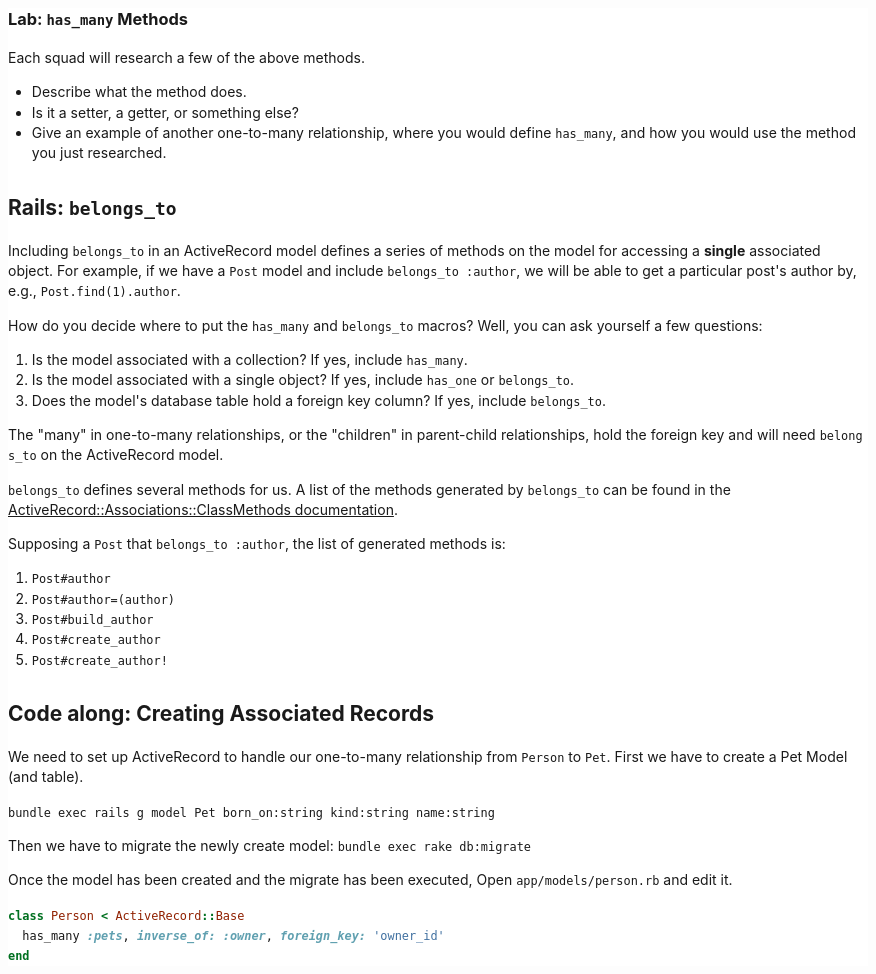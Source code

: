 ### Lab: `has_many` Methods

Each squad will research a few of the above methods.

-   Describe what the method does.
-   Is it a setter, a getter, or something else?
-   Give an example of another one-to-many relationship, where you would define
 `has_many`, and how you would use the method you just researched.

## Rails: `belongs_to`

Including `belongs_to` in an ActiveRecord model defines a series of methods on
 the model for accessing a **single** associated object.
For example, if we have a `Post` model and include `belongs_to :author`, we will
 be able to get a particular post's author by, e.g., `Post.find(1).author`.

How do you decide where to put the `has_many` and `belongs_to` macros?
Well, you can ask yourself a few questions:

1.  Is the model associated with a collection? If yes, include `has_many`.
1.  Is the model associated with a single object? If yes, include `has_one` or
 `belongs_to`.
1.  Does the model's database table hold a foreign key column?
 If yes, include `belongs_to`.

The "many" in one-to-many relationships, or the "children" in parent-child
 relationships, hold the foreign key and will need `belongs_to` on the
 ActiveRecord model.

`belongs_to` defines several methods for us. A list of the methods generated by
 `belongs_to` can be found in the [ActiveRecord::Associations::ClassMethods documentation](http://api.rubyonrails.org/classes/ActiveRecord/Associations/ClassMethods.html#method-i-belongs_to).

Supposing a `Post` that `belongs_to :author`, the list of generated methods is:

1.  `Post#author`
1.  `Post#author=(author)`
1.  `Post#build_author`
1.  `Post#create_author`
1.  `Post#create_author!`

## Code along: Creating Associated Records

We need to set up ActiveRecord to handle our one-to-many relationship from
 `Person` to `Pet`. First we have to create a Pet Model (and table).

 `bundle exec rails g model Pet born_on:string kind:string name:string`

Then we have to migrate the newly create model:
`bundle exec rake db:migrate`

Once the model has been created and the migrate has been executed, Open
`app/models/person.rb` and edit it.

```ruby
class Person < ActiveRecord::Base
  has_many :pets, inverse_of: :owner, foreign_key: 'owner_id'
end
```
